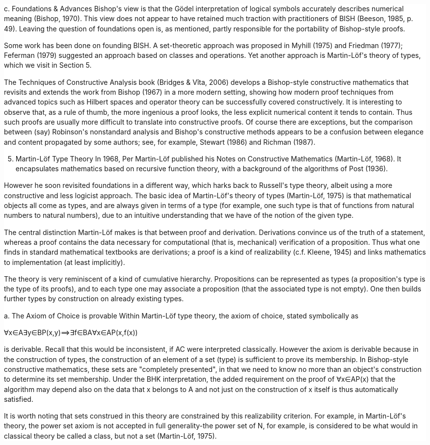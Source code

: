c. Foundations & Advances
Bishop's view is that the Gödel interpretation of logical symbols accurately describes numerical meaning (Bishop, 1970). This view does not appear to have retained much traction with practitioners of BISH (Beeson, 1985, p. 49). Leaving the question of foundations open is, as mentioned, partly responsible for the portability of Bishop-style proofs.

Some work has been done on founding BISH. A set-theoretic approach was proposed in Myhill (1975) and Friedman (1977); Feferman (1979) suggested an approach based on classes and operations. Yet another approach is Martin-Löf's theory of types, which we visit in Section 5.

The Techniques of Constructive Analysis book (Bridges & Vîta, 2006) develops a Bishop-style constructive mathematics that revisits and extends the work from Bishop (1967) in a more modern setting, showing how modern proof techniques from advanced topics such as Hilbert spaces and operator theory can be successfully covered constructively. It is interesting to observe that, as a rule of thumb, the more ingenious a proof looks, the less explicit numerical content it tends to contain. Thus such proofs are usually more difficult to translate into constructive proofs. Of course there are exceptions, but the comparison between (say) Robinson's nonstandard analysis and Bishop's constructive methods appears to be a confusion between elegance and content propagated by some authors; see, for example, Stewart (1986) and Richman (1987).

5. Martin-Löf Type Theory
In 1968, Per Martin-Löf published his Notes on Constructive Mathematics (Martin-Löf, 1968). It encapsulates mathematics based on recursive function theory, with a background of the algorithms of Post (1936).

However he soon revisited foundations in a different way, which harks back to Russell's type theory, albeit using a more constructive and less logicist approach. The basic idea of Martin-Löf's theory of types (Martin-Löf, 1975) is that mathematical objects all come as types, and are always given in terms of a type (for example, one such type is that of functions from natural numbers to natural numbers), due to an intuitive understanding that we have of the notion of the given type.

The central distinction Martin-Löf makes is that between proof and derivation. Derivations convince us of the truth of a statement, whereas a proof contains the data necessary for computational (that is, mechanical) verification of a proposition. Thus what one finds in standard mathematical textbooks are derivations; a proof is a kind of realizability (c.f. Kleene, 1945) and links mathematics to implementation (at least implicitly).

The theory is very reminiscent of a kind of cumulative hierarchy. Propositions can be represented as types (a proposition's type is the type of its proofs), and to each type one may associate a proposition (that the associated type is not empty). One then builds further types by construction on already existing types.

a. The Axiom of Choice is provable
Within Martin-Löf type theory, the axiom of choice, stated symbolically as

∀x∈A∃y∈BP(x,y)⟹∃f∈BA∀x∈AP(x,f(x))

is derivable. Recall that this would be inconsistent, if AC were interpreted classically. However the axiom is derivable because in the construction of types, the construction of an element of a set (type) is sufficient to prove its membership. In Bishop-style constructive mathematics, these sets are "completely presented", in that we need to know no more than an object's construction to determine its set membership. Under the BHK interpretation, the added requirement on the proof of ∀x∈AP(x) that the algorithm may depend also on the data that x belongs to A and not just on the construction of x itself is thus automatically satisfied.

It is worth noting that sets construed in this theory are constrained by this realizability criterion. For example, in Martin-Löf's theory, the power set axiom is not accepted in full generality-the power set of N, for example, is considered to be what would in classical theory be called a class, but not a set (Martin-Löf, 1975).

